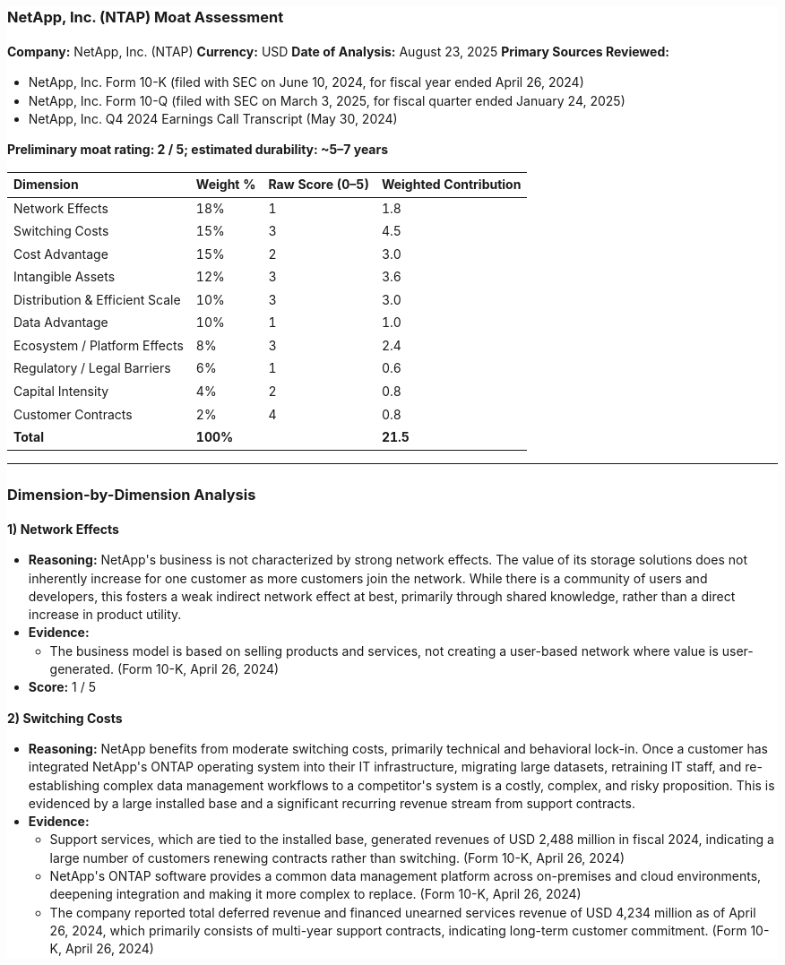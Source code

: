 ### NetApp, Inc. (NTAP) Moat Assessment

**Company:** NetApp, Inc. (NTAP)
**Currency:** USD
**Date of Analysis:** August 23, 2025
**Primary Sources Reviewed:**
*   NetApp, Inc. Form 10-K (filed with SEC on June 10, 2024, for fiscal year ended April 26, 2024)
*   NetApp, Inc. Form 10-Q (filed with SEC on March 3, 2025, for fiscal quarter ended January 24, 2025)
*   NetApp, Inc. Q4 2024 Earnings Call Transcript (May 30, 2024)

**Preliminary moat rating: 2 / 5; estimated durability: ~5–7 years**

| Dimension | Weight % | Raw Score (0–5) | Weighted Contribution |
| :--- | :--- | :--- | :--- |
| Network Effects | 18% | 1 | 1.8 |
| Switching Costs | 15% | 3 | 4.5 |
| Cost Advantage | 15% | 2 | 3.0 |
| Intangible Assets | 12% | 3 | 3.6 |
| Distribution & Efficient Scale | 10% | 3 | 3.0 |
| Data Advantage | 10% | 1 | 1.0 |
| Ecosystem / Platform Effects | 8% | 3 | 2.4 |
| Regulatory / Legal Barriers | 6% | 1 | 0.6 |
| Capital Intensity | 4% | 2 | 0.8 |
| Customer Contracts | 2% | 4 | 0.8 |
| **Total** | **100%** | | **21.5** |

---

### Dimension-by-Dimension Analysis

**1) Network Effects**
-   **Reasoning:** NetApp's business is not characterized by strong network effects. The value of its storage solutions does not inherently increase for one customer as more customers join the network. While there is a community of users and developers, this fosters a weak indirect network effect at best, primarily through shared knowledge, rather than a direct increase in product utility.
-   **Evidence:**
    *   The business model is based on selling products and services, not creating a user-based network where value is user-generated. (Form 10-K, April 26, 2024)
-   **Score:** 1 / 5

**2) Switching Costs**
-   **Reasoning:** NetApp benefits from moderate switching costs, primarily technical and behavioral lock-in. Once a customer has integrated NetApp's ONTAP operating system into their IT infrastructure, migrating large datasets, retraining IT staff, and re-establishing complex data management workflows to a competitor's system is a costly, complex, and risky proposition. This is evidenced by a large installed base and a significant recurring revenue stream from support contracts.
-   **Evidence:**
    *   Support services, which are tied to the installed base, generated revenues of USD 2,488 million in fiscal 2024, indicating a large number of customers renewing contracts rather than switching. (Form 10-K, April 26, 2024)
    *   NetApp's ONTAP software provides a common data management platform across on-premises and cloud environments, deepening integration and making it more complex to replace. (Form 10-K, April 26, 2024)
    *   The company reported total deferred revenue and financed unearned services revenue of USD 4,234 million as of April 26, 2024, which primarily consists of multi-year support contracts, indicating long-term customer commitment. (Form 10-K, April 26, 2024)